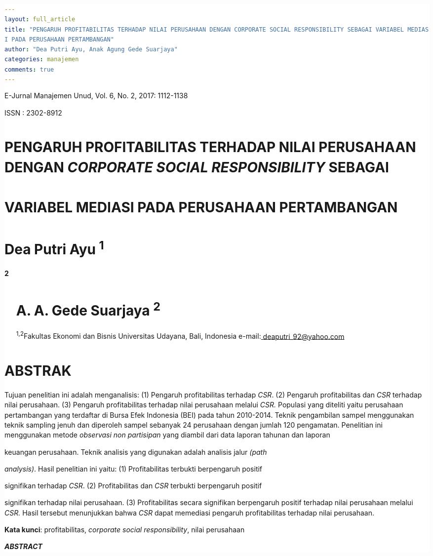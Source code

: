 ```yaml
---
layout: full_article
title: "PENGARUH PROFITABILITAS TERHADAP NILAI PERUSAHAAN DENGAN CORPORATE SOCIAL RESPONSIBILITY SEBAGAI VARIABEL MEDIASI PADA PERUSAHAAN PERTAMBANGAN"
author: "Dea Putri Ayu, Anak Agung Gede Suarjaya"
categories: manajemen
comments: true
---
```


<p><span class="font4">E-Jurnal Manajemen Unud, Vol. 6, No. 2, 2017: 1112-1138</span></p>
<p><span class="font4">ISSN : 2302-8912</span></p><a name="caption1"></a>
<h1><a name="bookmark0"></a><span class="font5" style="font-weight:bold;"><a name="bookmark1"></a>PENGARUH PROFITABILITAS TERHADAP NILAI PERUSAHAAN DENGAN </span><span class="font5" style="font-weight:bold;font-style:italic;">CORPORATE SOCIAL RESPONSIBILITY</span><span class="font5" style="font-weight:bold;"> SEBAGAI</span><br><br><span class="font5" style="font-weight:bold;"><a name="bookmark2"></a>VARIABEL MEDIASI PADA PERUSAHAAN PERTAMBANGAN</span></h1>
<h1><a name="bookmark3"></a><span class="font5" style="font-weight:bold;"><a name="bookmark4"></a>Dea Putri Ayu <sup>1</sup></span></h1>
<p><span class="font1" style="font-weight:bold;">2</span></p>
<ul style="list-style:none;"><li>
<h1><a name="bookmark5"></a><span class="font5" style="font-weight:bold;"><a name="bookmark6"></a>A. A. Gede Suarjaya <sup>2</sup></span></h1></li></ul>
<ul style="list-style:none;"><li>
<p><span class="font5"><sup>1,2</sup>Fakultas Ekonomi dan Bisnis Universitas Udayana, Bali, Indonesia e-mail:</span><a href="mailto:deaputri_92@yahoo.com"><span class="font5"> deaputri_92@yahoo.com</span></a></p></li></ul>
<h1><a name="bookmark7"></a><span class="font5" style="font-weight:bold;"><a name="bookmark8"></a>ABSTRAK</span></h1>
<p><span class="font3">Tujuan penelitian ini adalah menganalisis: (1) Pengaruh profitabilitas terhadap </span><span class="font3" style="font-style:italic;">CSR</span><span class="font3">. (2) Pengaruh profitabilitas dan </span><span class="font3" style="font-style:italic;">CSR</span><span class="font3"> terhadap nilai perusahaan. (3) Pengaruh profitabilitas terhadap nilai perusahaan melalui </span><span class="font3" style="font-style:italic;">CSR.</span><span class="font3"> Populasi yang diteliti yaitu perusahaan pertambangan yang terdaftar di Bursa Efek Indonesia (BEI) pada tahun 2010-2014. Teknik pengambilan sampel menggunakan teknik sampling jenuh dan diperoleh sampel sebanyak 24 perusahaan dengan jumlah 120 pengamatan. Penelitian ini menggunakan metode </span><span class="font3" style="font-style:italic;">observasi non partisipan</span><span class="font3"> yang diambil dari data laporan tahunan dan laporan</span></p>
<p><span class="font3">keuangan perusahaan. Teknik analisis yang digunakan adalah analisis jalur </span><span class="font3" style="font-style:italic;">(path</span></p>
<p><span class="font3" style="font-style:italic;">analysis)</span><span class="font3">. Hasil penelitian ini yaitu: (1) Profitabilitas terbukti berpengaruh positif</span></p>
<p><span class="font3">signifikan terhadap </span><span class="font3" style="font-style:italic;">CSR</span><span class="font3">. (2) Profitabilitas dan </span><span class="font3" style="font-style:italic;">CSR</span><span class="font3"> terbukti berpengaruh positif</span></p>
<p><span class="font3">signifikan terhadap nilai perusahaan. (3) Profitabilitas secara signifikan berpengaruh positif terhadap nilai perusahaan melalui </span><span class="font3" style="font-style:italic;">CSR.</span><span class="font3"> Hasil tersebut menunjukkan bahwa </span><span class="font3" style="font-style:italic;">CSR </span><span class="font3">dapat memediasi pengaruh profitabilitas terhadap nilai perusahaan.</span></p>
<p><span class="font3" style="font-weight:bold;">Kata kunci</span><span class="font3">: profitabilitas, </span><span class="font3" style="font-style:italic;">corporate social responsibility</span><span class="font3">, nilai perusahaan</span></p>
<p><span class="font5" style="font-weight:bold;font-style:italic;">ABSTRACT</span></p>